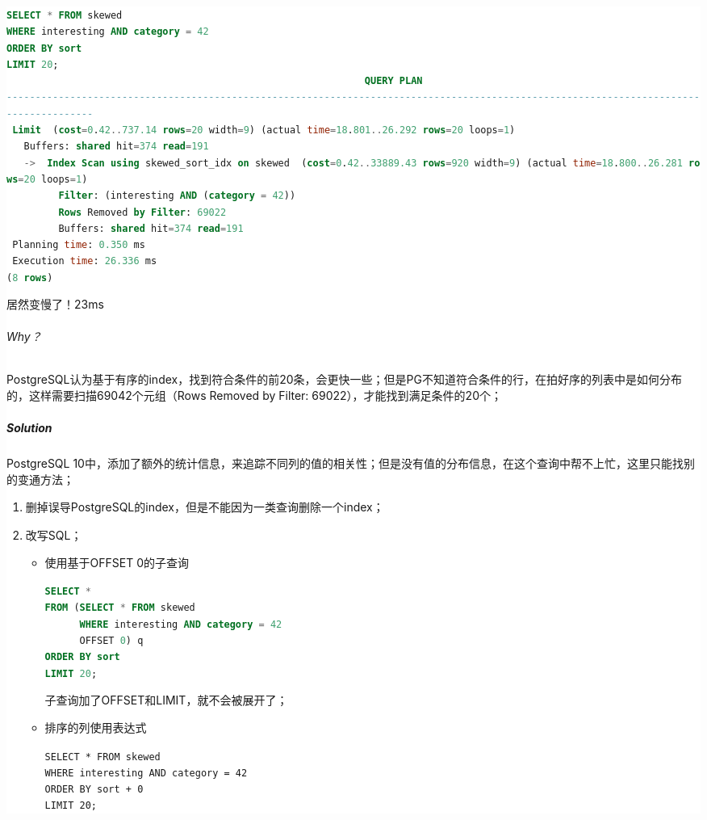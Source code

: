 ```sql
SELECT * FROM skewed
WHERE interesting AND category = 42
ORDER BY sort
LIMIT 20;
                                                              QUERY PLAN
---------------------------------------------------------------------------------------------------------------------------------------
 Limit  (cost=0.42..737.14 rows=20 width=9) (actual time=18.801..26.292 rows=20 loops=1)
   Buffers: shared hit=374 read=191
   ->  Index Scan using skewed_sort_idx on skewed  (cost=0.42..33889.43 rows=920 width=9) (actual time=18.800..26.281 rows=20 loops=1)
         Filter: (interesting AND (category = 42))
         Rows Removed by Filter: 69022
         Buffers: shared hit=374 read=191
 Planning time: 0.350 ms
 Execution time: 26.336 ms
(8 rows)
```

居然变慢了！23ms

###### Why？

PostgreSQL认为基于有序的index，找到符合条件的前20条，会更快一些；但是PG不知道符合条件的行，在拍好序的列表中是如何分布的，这样需要扫描69042个元组（Rows Removed by Filter: 69022），才能找到满足条件的20个；

##### Solution

PostgreSQL 10中，添加了额外的统计信息，来追踪不同列的值的相关性；但是没有值的分布信息，在这个查询中帮不上忙，这里只能找别的变通方法；

1. 删掉误导PostgreSQL的index，但是不能因为一类查询删除一个index；

2. 改写SQL；

   + 使用基于OFFSET 0的子查询

     ```sql
     SELECT *
     FROM (SELECT * FROM skewed
           WHERE interesting AND category = 42
           OFFSET 0) q
     ORDER BY sort
     LIMIT 20;
     ```

     子查询加了OFFSET和LIMIT，就不会被展开了；

   + 排序的列使用表达式

     ```
     SELECT * FROM skewed
     WHERE interesting AND category = 42
     ORDER BY sort + 0
     LIMIT 20;
     ```
